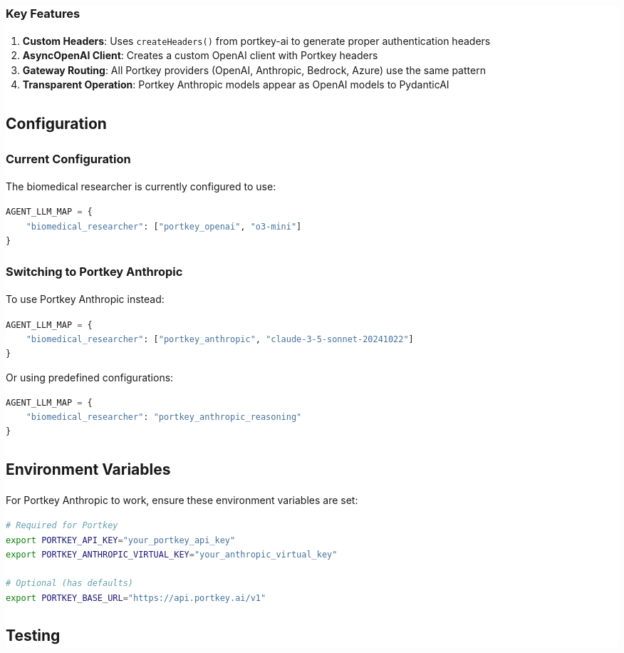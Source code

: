 ### Key Features

1. **Custom Headers**: Uses `createHeaders()` from portkey-ai to generate proper authentication headers
2. **AsyncOpenAI Client**: Creates a custom OpenAI client with Portkey headers
3. **Gateway Routing**: All Portkey providers (OpenAI, Anthropic, Bedrock, Azure) use the same pattern
4. **Transparent Operation**: Portkey Anthropic models appear as OpenAI models to PydanticAI

## Configuration

### Current Configuration

The biomedical researcher is currently configured to use:

```python
AGENT_LLM_MAP = {
    "biomedical_researcher": ["portkey_openai", "o3-mini"]
}
```

### Switching to Portkey Anthropic

To use Portkey Anthropic instead:

```python
AGENT_LLM_MAP = {
    "biomedical_researcher": ["portkey_anthropic", "claude-3-5-sonnet-20241022"]
}
```

Or using predefined configurations:

```python
AGENT_LLM_MAP = {
    "biomedical_researcher": "portkey_anthropic_reasoning"
}
```

## Environment Variables

For Portkey Anthropic to work, ensure these environment variables are set:

```bash
# Required for Portkey
export PORTKEY_API_KEY="your_portkey_api_key"
export PORTKEY_ANTHROPIC_VIRTUAL_KEY="your_anthropic_virtual_key"

# Optional (has defaults)
export PORTKEY_BASE_URL="https://api.portkey.ai/v1"
```

## Testing
